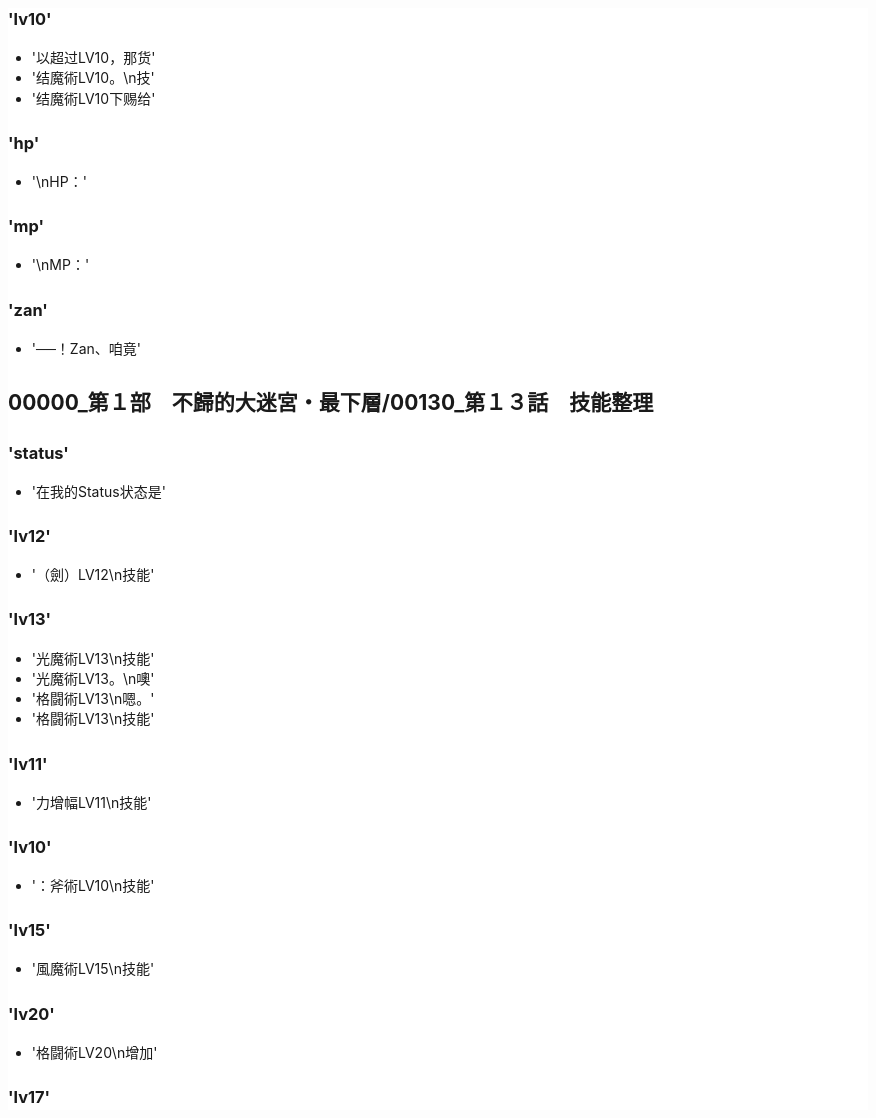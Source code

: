 ### 'lv10'

- '以超过LV10，那货'
- '结魔術LV10。\n技'
- '结魔術LV10下赐给'

### 'hp'

- '\nHP：'

### 'mp'

- '\nMP：'

### 'zan'

- '──！Zan、咱竟'


## 00000_第１部　不歸的大迷宮・最下層/00130_第１３話　技能整理

### 'status'

- '在我的Status状态是'

### 'lv12'

- '（劍）LV12\n技能'

### 'lv13'

- '光魔術LV13\n技能'
- '光魔術LV13。\n噢'
- '格闘術LV13\n嗯。'
- '格闘術LV13\n技能'

### 'lv11'

- '力增幅LV11\n技能'

### 'lv10'

- '：斧術LV10\n技能'

### 'lv15'

- '風魔術LV15\n技能'

### 'lv20'

- '格闘術LV20\n增加'

### 'lv17'
